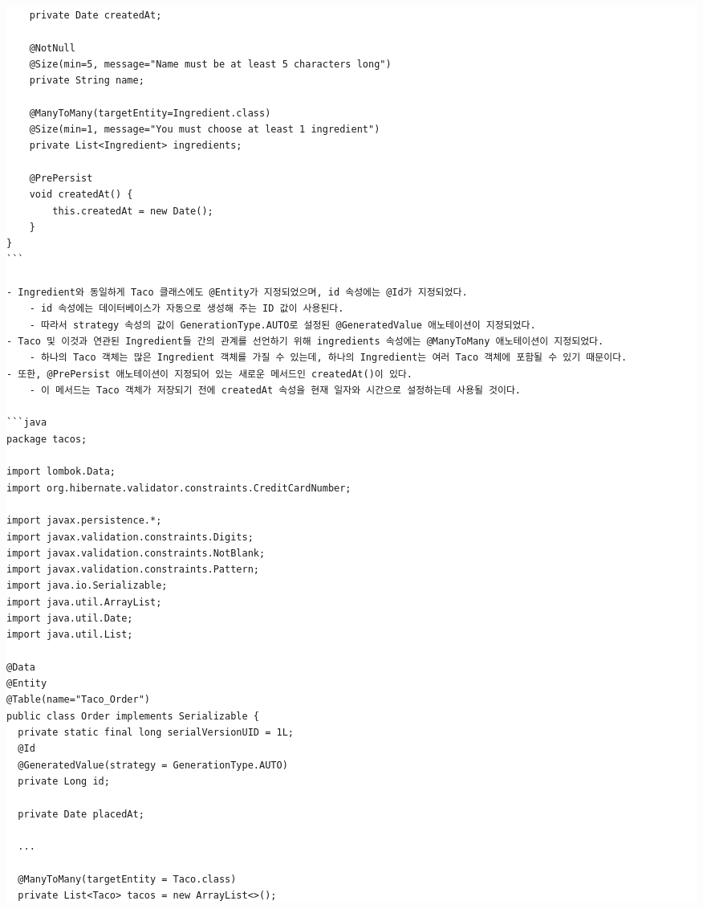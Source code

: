     	private Date createdAt;

    	@NotNull
    	@Size(min=5, message="Name must be at least 5 characters long")
    	private String name;

    	@ManyToMany(targetEntity=Ingredient.class)
    	@Size(min=1, message="You must choose at least 1 ingredient")
    	private List<Ingredient> ingredients;

    	@PrePersist
    	void createdAt() {
    		this.createdAt = new Date();
    	}
    }
    ```

    - Ingredient와 동일하게 Taco 클래스에도 @Entity가 지정되었으며, id 속성에는 @Id가 지정되었다.
        - id 속성에는 데이터베이스가 자동으로 생성해 주는 ID 값이 사용된다.
        - 따라서 strategy 속성의 값이 GenerationType.AUTO로 설정된 @GeneratedValue 애노테이션이 지정되었다.
    - Taco 및 이것과 연관된 Ingredient들 간의 관계를 선언하기 위해 ingredients 속성에는 @ManyToMany 애노테이션이 지정되었다.
        - 하나의 Taco 객체는 많은 Ingredient 객체를 가질 수 있는데, 하나의 Ingredient는 여러 Taco 객체에 포함될 수 있기 때문이다.
    - 또한, @PrePersist 애노테이션이 지정되어 있는 새로운 메서드인 createdAt()이 있다.
        - 이 메서드는 Taco 객체가 저장되기 전에 createdAt 속성을 현재 일자와 시간으로 설정하는데 사용될 것이다.

    ```java
    package tacos;

    import lombok.Data;
    import org.hibernate.validator.constraints.CreditCardNumber;

    import javax.persistence.*;
    import javax.validation.constraints.Digits;
    import javax.validation.constraints.NotBlank;
    import javax.validation.constraints.Pattern;
    import java.io.Serializable;
    import java.util.ArrayList;
    import java.util.Date;
    import java.util.List;

    @Data
    @Entity
    @Table(name="Taco_Order")
    public class Order implements Serializable {
      private static final long serialVersionUID = 1L;
      @Id
      @GeneratedValue(strategy = GenerationType.AUTO)
      private Long id;
      
      private Date placedAt;

      ...

      @ManyToMany(targetEntity = Taco.class)
      private List<Taco> tacos = new ArrayList<>();

